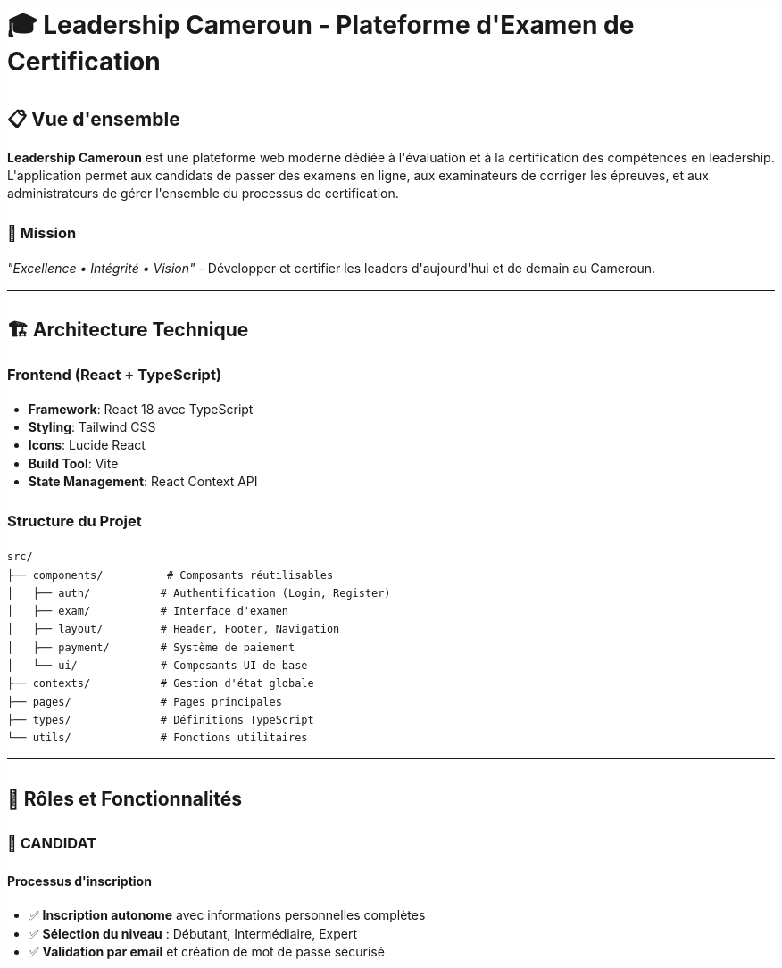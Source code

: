 # 🎓 Leadership Cameroun - Plateforme d'Examen de Certification

## 📋 Vue d'ensemble

**Leadership Cameroun** est une plateforme web moderne dédiée à l'évaluation et à la certification des compétences en leadership. L'application permet aux candidats de passer des examens en ligne, aux examinateurs de corriger les épreuves, et aux administrateurs de gérer l'ensemble du processus de certification.

### 🎯 Mission ##
*"Excellence • Intégrité • Vision"* - Développer et certifier les leaders d'aujourd'hui et de demain au Cameroun.

---

## 🏗️ Architecture Technique

### Frontend (React + TypeScript)
- **Framework**: React 18 avec TypeScript
- **Styling**: Tailwind CSS
- **Icons**: Lucide React
- **Build Tool**: Vite
- **State Management**: React Context API

### Structure du Projet
```
src/
├── components/          # Composants réutilisables
│   ├── auth/           # Authentification (Login, Register)
│   ├── exam/           # Interface d'examen
│   ├── layout/         # Header, Footer, Navigation
│   ├── payment/        # Système de paiement
│   └── ui/             # Composants UI de base
├── contexts/           # Gestion d'état globale
├── pages/              # Pages principales
├── types/              # Définitions TypeScript
└── utils/              # Fonctions utilitaires
```

---

## 👥 Rôles et Fonctionnalités

### 🔵 **CANDIDAT**
#### Processus d'inscription
- ✅ **Inscription autonome** avec informations personnelles complètes
- ✅ **Sélection du niveau** : Débutant, Intermédiaire, Expert
- ✅ **Validation par email** et création de mot de passe sécurisé
